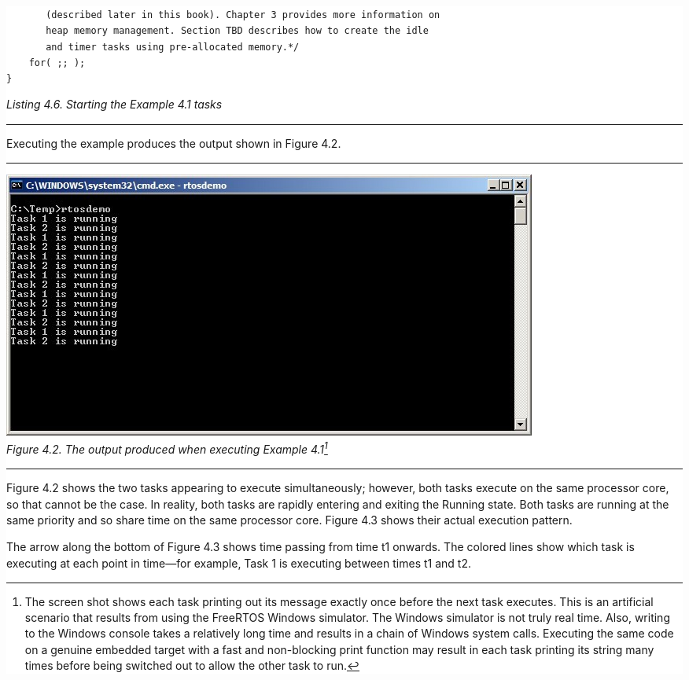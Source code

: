```
       (described later in this book). Chapter 3 provides more information on 
       heap memory management. Section TBD describes how to create the idle 
       and timer tasks using pre-allocated memory.*/
    for( ;; );
}
```
*Listing 4.6. Starting the Example 4.1 tasks*
* * *

Executing the example produces the output shown in Figure 4.2.

* * *
![](media/image10.jpg)   
*Figure 4.2. The output produced when executing Example 4.1[^4]*
* * *

[^4]: The screen shot shows each task printing out its message exactly
once before the next task executes. This is an artificial scenario
that results from using the FreeRTOS Windows simulator. The Windows
simulator is not truly real time. Also, writing to the Windows
console takes a relatively long time and results in a chain of
Windows system calls. Executing the same code on a genuine embedded
target with a fast and non-blocking print function may result in
each task printing its string many times before being switched out
to allow the other task to run.

Figure 4.2 shows the two tasks appearing to execute simultaneously;
however, both tasks execute on the same processor core, so that cannot
be the case. In reality, both tasks are rapidly entering and exiting the
Running state. Both tasks are running at the same priority and so share
time on the same processor core. Figure 4.3 shows their actual execution
pattern.

The arrow along the bottom of Figure 4.3 shows time passing from time t1
onwards. The colored lines show which task is executing at each point in
time—for example, Task 1 is executing between times t1 and t2.


[^5]: It is important to note that the end of a time slice is not the
[^6]: This is the case even when the special low power features of
[^7]: Methods of safely sharing resources between tasks are covered